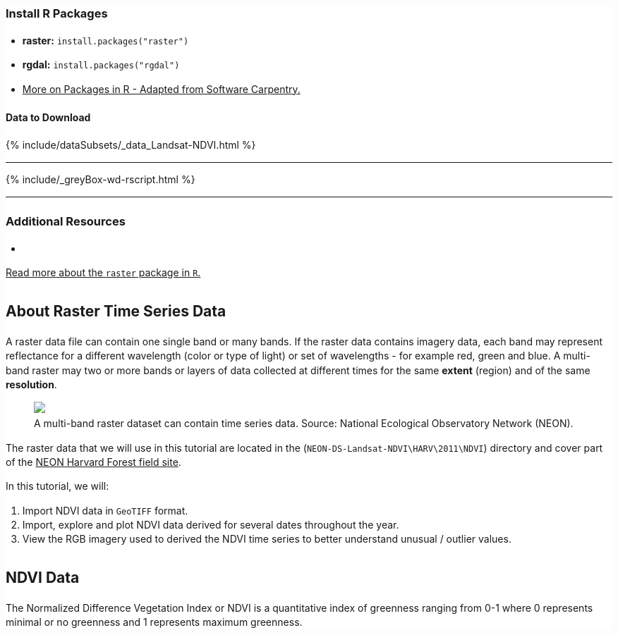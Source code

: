 ### Install R Packages

* **raster:** `install.packages("raster")`
* **rgdal:** `install.packages("rgdal")`

* [More on Packages in R - Adapted from Software Carpentry.]({{site.baseurl}}/R/Packages-In-R/)

#### Data to Download
{% include/dataSubsets/_data_Landsat-NDVI.html %}

****

{% include/_greyBox-wd-rscript.html %}

****

### Additional Resources
* <a href="http://cran.r-project.org/web/packages/raster/raster.pdf" target="_blank">
Read more about the `raster` package in `R`.</a>

</div>

## About Raster Time Series Data

A raster data file can contain one single band or many bands. If the raster data
contains imagery data, each band may represent reflectance for a different 
wavelength (color or type of light) or set of wavelengths - for
example red, green and blue. A multi-band raster may two or more bands or layers
of data collected at different times for the same **extent** (region) and of the 
same **resolution**.

<figure>
    <a href="{{ site.baseurl }}/images/dc-spatial-raster/GreennessOverTime.jpg">
    <img src="{{ site.baseurl }}/images/dc-spatial-raster/GreennessOverTime.jpg"></a>
    <figcaption>A multi-band raster dataset can contain time series data. 
    Source: National Ecological Observatory Network (NEON). 
    </figcaption>
</figure>

The raster data that we will use in this tutorial are located in the
(`NEON-DS-Landsat-NDVI\HARV\2011\NDVI`) directory and cover part of the 
<a href="http://www.neonscience.org/science-design/field-sites/harvard-forest" target="_blank">NEON Harvard Forest field site</a>.

In this tutorial, we will:

1. Import NDVI data in `GeoTIFF` format.
2. Import, explore and plot NDVI data derived for several dates throughout the
year. 
3. View the RGB imagery used to derived the NDVI time series to better
understand unusual / outlier values. 

## NDVI Data
The Normalized Difference Vegetation Index or NDVI is a quantitative index of 
greenness ranging from 0-1 where 0 represents minimal or no greenness and 1 
represents maximum greenness. 
